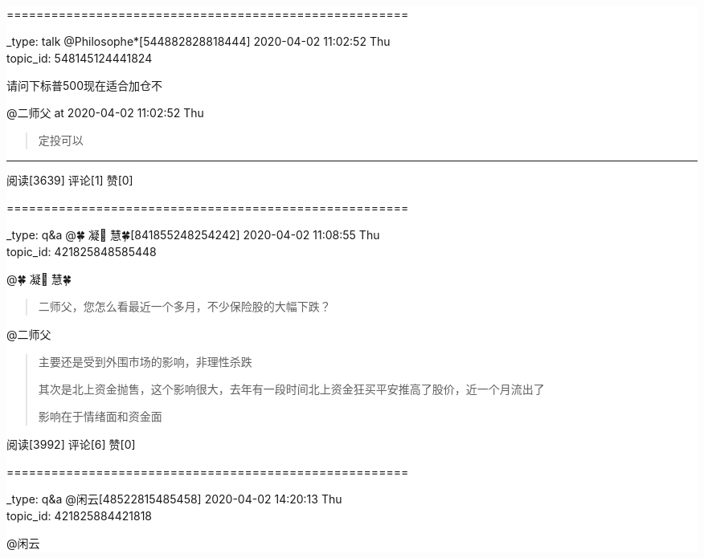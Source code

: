 ======================================================






_type: talk
@Philosophe*[544882828818444]
2020-04-02 11:02:52 Thu  
topic_id: 548145124441824

请问下标普500现在适合加仓不

@二师父 at 2020-04-02 11:02:52 Thu

> 定投可以

----------



阅读[3639]  评论[1]  赞[0] 

======================================================






_type: q&a
@🍀 凝🌸 慧🍀[841855248254242]
2020-04-02 11:08:55 Thu  
topic_id: 421825848585448


@🍀 凝🌸 慧🍀

>  二师父，您怎么看最近一个多月，不少保险股的大幅下跌？


@二师父

>  主要还是受到外围市场的影响，非理性杀跌
>  
>  其次是北上资金抛售，这个影响很大，去年有一段时间北上资金狂买平安推高了股价，近一个月流出了
>  
>  影响在于情绪面和资金面


阅读[3992]  评论[6]  赞[0] 

======================================================






_type: q&a
@闲云[48522815485458]
2020-04-02 14:20:13 Thu  
topic_id: 421825884421818


@闲云
